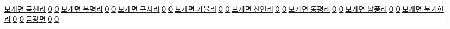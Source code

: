 
  <tr class="item">
    <td><a href="4155031032.html">보개면 곡천리</a></td>
    <td><a href="4155031032.html">0</a></td>
    <td><a href="4155031032.html">0</a></td>
  </tr>
    

  <tr class="item">
    <td><a href="4155031033.html">보개면 복평리</a></td>
    <td><a href="4155031033.html">0</a></td>
    <td><a href="4155031033.html">0</a></td>
  </tr>
    

  <tr class="item">
    <td><a href="4155031034.html">보개면 구사리</a></td>
    <td><a href="4155031034.html">0</a></td>
    <td><a href="4155031034.html">0</a></td>
  </tr>
    

  <tr class="item">
    <td><a href="4155031035.html">보개면 가율리</a></td>
    <td><a href="4155031035.html">0</a></td>
    <td><a href="4155031035.html">0</a></td>
  </tr>
    

  <tr class="item">
    <td><a href="4155031036.html">보개면 신안리</a></td>
    <td><a href="4155031036.html">0</a></td>
    <td><a href="4155031036.html">0</a></td>
  </tr>
    

  <tr class="item">
    <td><a href="4155031037.html">보개면 동평리</a></td>
    <td><a href="4155031037.html">0</a></td>
    <td><a href="4155031037.html">0</a></td>
  </tr>
    

  <tr class="item">
    <td><a href="4155031038.html">보개면 남풍리</a></td>
    <td><a href="4155031038.html">0</a></td>
    <td><a href="4155031038.html">0</a></td>
  </tr>
    

  <tr class="item">
    <td><a href="4155031039.html">보개면 북가현리</a></td>
    <td><a href="4155031039.html">0</a></td>
    <td><a href="4155031039.html">0</a></td>
  </tr>
    

  <tr class="item">
    <td><a href="4155032000.html">금광면</a></td>
    <td><a href="4155032000.html">0</a></td>
    <td><a href="4155032000.html">0</a></td>
  </tr>
    